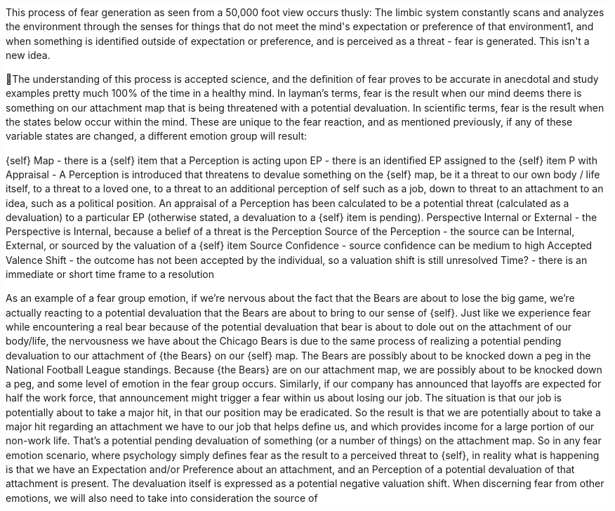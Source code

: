 This process of fear generation as seen from a 50,000 foot view occurs thusly: The limbic system 
constantly scans and analyzes the environment through the senses for things that do not meet the 
mind's expectation or preference of that environment1, and when something is identiﬁed outside 
of expectation or preference, and is perceived as a threat - fear is generated. This isn't a new idea. 

The understanding of this process is accepted science, and the deﬁnition of fear proves to be 
accurate in anecdotal and study examples pretty much 100% of the time in a healthy mind.
In layman’s terms, fear is the result when our mind deems there is something on our attachment 
map that is being threatened with a potential devaluation. In scientiﬁc terms, fear is the result 
when the states below occur within the mind. These are unique to the fear reaction, and as 
mentioned previously, if any of these variable states are changed, a different emotion group will 
result:

{self} Map - there is a {self} item that a Perception is acting upon
EP - there is an identiﬁed EP assigned to the {self} item
P with Appraisal - A Perception is introduced that threatens to devalue something on the {self} 
map, be it a threat to our own body / life itself, to a threat to a loved one, to a threat to an 
additional perception of self such as a job, down to threat to an attachment to an idea, such as a 
political position. An appraisal of a Perception has been calculated to be a potential threat 
(calculated as a devaluation) to a particular EP (otherwise stated, a devaluation to a {self} item is 
pending).
Perspective Internal or External - the Perspective is Internal, because a belief of a threat is the 
Perception
Source of the Perception - the source can be Internal, External, or sourced by the valuation of a 
{self} item
Source Conﬁdence - source conﬁdence can be medium to high
Accepted Valence Shift - the outcome has not been accepted by the individual, so a valuation 
shift is still unresolved
Time? - there is an immediate or short time frame to a resolution

As an example of a fear group emotion, if we’re nervous about the fact that the Bears are about 
to lose the big game, we’re actually reacting to a potential devaluation that the Bears are about to 
bring to our sense of {self}. Just like we experience fear while encountering a real bear because 
of the potential devaluation that bear is about to dole out on the attachment of our body/life, the 
nervousness we have about the Chicago Bears is due to the same process of realizing a potential 
pending devaluation to our attachment of {the Bears} on our {self} map.
The Bears are possibly about to be knocked down a peg in the National Football League 
standings. Because {the Bears} are on our attachment map, we are possibly about to be knocked 
down a peg, and some level of emotion in the fear group occurs.
Similarly, if our company has announced that layoffs are expected for half the work force, that 
announcement might trigger a fear within us about losing our job. The situation is that our job is 
potentially about to take a major hit, in that our position may be eradicated. So the result is that 
we are potentially about to take a major hit regarding an attachment we have to our job that helps 
deﬁne us, and which provides income for a large portion of our non-work life. That’s a potential 
pending devaluation of something (or a number of things) on the attachment map.
So in any fear emotion scenario, where psychology simply deﬁnes fear as the result to a 
perceived threat to {self}, in reality what is happening is that we have an Expectation and/or 
Preference about an attachment, and an Perception of a potential devaluation of that attachment 
is present. The devaluation itself is expressed as a potential negative valuation shift. When 
discerning fear from other emotions, we will also need to take into consideration the source of 
